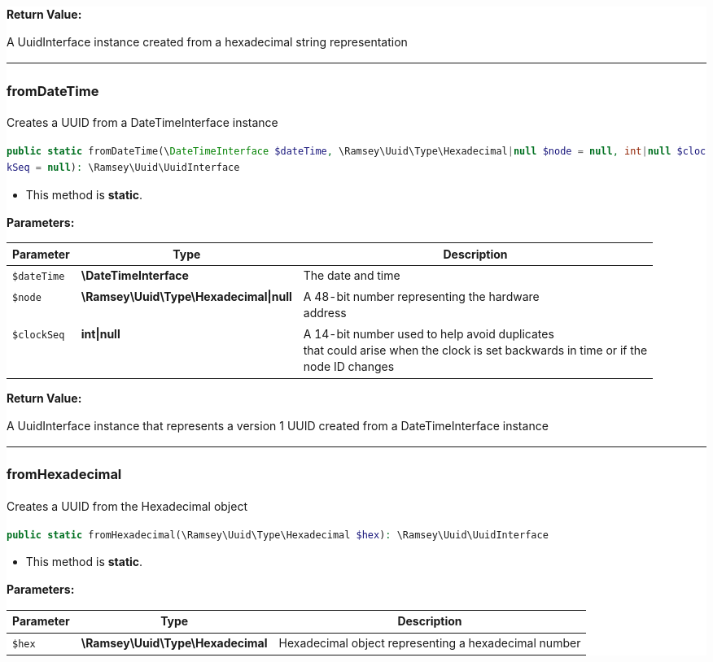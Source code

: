 
**Return Value:**

A UuidInterface instance created from a hexadecimal
string representation




***

### fromDateTime

Creates a UUID from a DateTimeInterface instance

```php
public static fromDateTime(\DateTimeInterface $dateTime, \Ramsey\Uuid\Type\Hexadecimal|null $node = null, int|null $clockSeq = null): \Ramsey\Uuid\UuidInterface
```



* This method is **static**.




**Parameters:**

| Parameter | Type | Description |
|-----------|------|-------------|
| `$dateTime` | **\DateTimeInterface** | The date and time |
| `$node` | **\Ramsey\Uuid\Type\Hexadecimal&#124;null** | A 48-bit number representing the hardware<br />address |
| `$clockSeq` | **int&#124;null** | A 14-bit number used to help avoid duplicates<br />that could arise when the clock is set backwards in time or if the<br />node ID changes |


**Return Value:**

A UuidInterface instance that represents a
version 1 UUID created from a DateTimeInterface instance




***

### fromHexadecimal

Creates a UUID from the Hexadecimal object

```php
public static fromHexadecimal(\Ramsey\Uuid\Type\Hexadecimal $hex): \Ramsey\Uuid\UuidInterface
```



* This method is **static**.




**Parameters:**

| Parameter | Type | Description |
|-----------|------|-------------|
| `$hex` | **\Ramsey\Uuid\Type\Hexadecimal** | Hexadecimal object representing a hexadecimal number |
